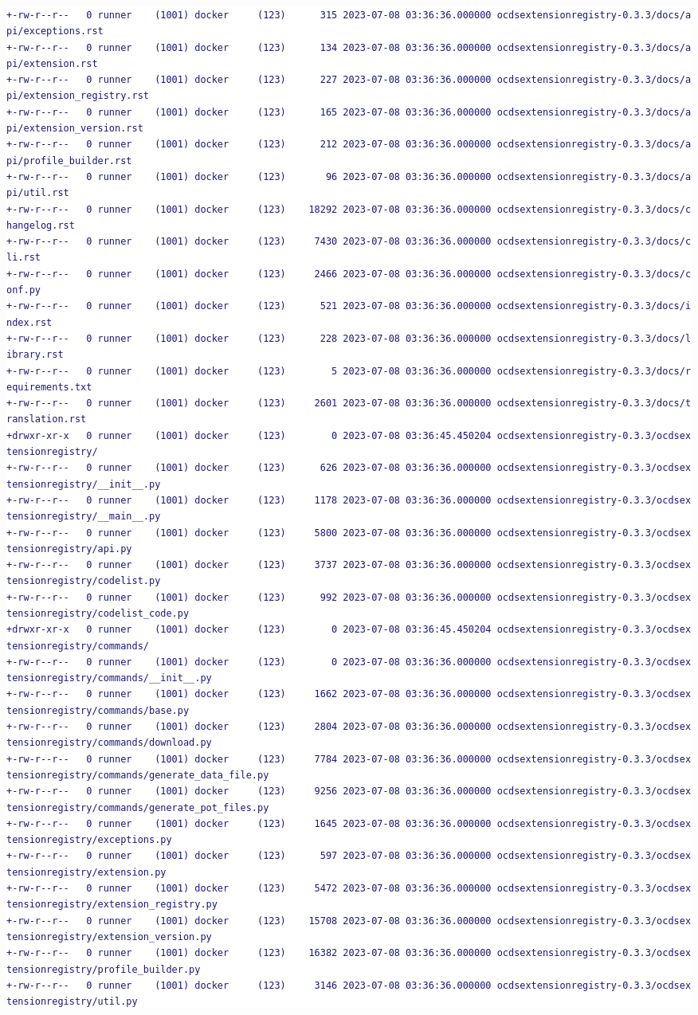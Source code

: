 ```diff
+-rw-r--r--   0 runner    (1001) docker     (123)      315 2023-07-08 03:36:36.000000 ocdsextensionregistry-0.3.3/docs/api/exceptions.rst
+-rw-r--r--   0 runner    (1001) docker     (123)      134 2023-07-08 03:36:36.000000 ocdsextensionregistry-0.3.3/docs/api/extension.rst
+-rw-r--r--   0 runner    (1001) docker     (123)      227 2023-07-08 03:36:36.000000 ocdsextensionregistry-0.3.3/docs/api/extension_registry.rst
+-rw-r--r--   0 runner    (1001) docker     (123)      165 2023-07-08 03:36:36.000000 ocdsextensionregistry-0.3.3/docs/api/extension_version.rst
+-rw-r--r--   0 runner    (1001) docker     (123)      212 2023-07-08 03:36:36.000000 ocdsextensionregistry-0.3.3/docs/api/profile_builder.rst
+-rw-r--r--   0 runner    (1001) docker     (123)       96 2023-07-08 03:36:36.000000 ocdsextensionregistry-0.3.3/docs/api/util.rst
+-rw-r--r--   0 runner    (1001) docker     (123)    18292 2023-07-08 03:36:36.000000 ocdsextensionregistry-0.3.3/docs/changelog.rst
+-rw-r--r--   0 runner    (1001) docker     (123)     7430 2023-07-08 03:36:36.000000 ocdsextensionregistry-0.3.3/docs/cli.rst
+-rw-r--r--   0 runner    (1001) docker     (123)     2466 2023-07-08 03:36:36.000000 ocdsextensionregistry-0.3.3/docs/conf.py
+-rw-r--r--   0 runner    (1001) docker     (123)      521 2023-07-08 03:36:36.000000 ocdsextensionregistry-0.3.3/docs/index.rst
+-rw-r--r--   0 runner    (1001) docker     (123)      228 2023-07-08 03:36:36.000000 ocdsextensionregistry-0.3.3/docs/library.rst
+-rw-r--r--   0 runner    (1001) docker     (123)        5 2023-07-08 03:36:36.000000 ocdsextensionregistry-0.3.3/docs/requirements.txt
+-rw-r--r--   0 runner    (1001) docker     (123)     2601 2023-07-08 03:36:36.000000 ocdsextensionregistry-0.3.3/docs/translation.rst
+drwxr-xr-x   0 runner    (1001) docker     (123)        0 2023-07-08 03:36:45.450204 ocdsextensionregistry-0.3.3/ocdsextensionregistry/
+-rw-r--r--   0 runner    (1001) docker     (123)      626 2023-07-08 03:36:36.000000 ocdsextensionregistry-0.3.3/ocdsextensionregistry/__init__.py
+-rw-r--r--   0 runner    (1001) docker     (123)     1178 2023-07-08 03:36:36.000000 ocdsextensionregistry-0.3.3/ocdsextensionregistry/__main__.py
+-rw-r--r--   0 runner    (1001) docker     (123)     5800 2023-07-08 03:36:36.000000 ocdsextensionregistry-0.3.3/ocdsextensionregistry/api.py
+-rw-r--r--   0 runner    (1001) docker     (123)     3737 2023-07-08 03:36:36.000000 ocdsextensionregistry-0.3.3/ocdsextensionregistry/codelist.py
+-rw-r--r--   0 runner    (1001) docker     (123)      992 2023-07-08 03:36:36.000000 ocdsextensionregistry-0.3.3/ocdsextensionregistry/codelist_code.py
+drwxr-xr-x   0 runner    (1001) docker     (123)        0 2023-07-08 03:36:45.450204 ocdsextensionregistry-0.3.3/ocdsextensionregistry/commands/
+-rw-r--r--   0 runner    (1001) docker     (123)        0 2023-07-08 03:36:36.000000 ocdsextensionregistry-0.3.3/ocdsextensionregistry/commands/__init__.py
+-rw-r--r--   0 runner    (1001) docker     (123)     1662 2023-07-08 03:36:36.000000 ocdsextensionregistry-0.3.3/ocdsextensionregistry/commands/base.py
+-rw-r--r--   0 runner    (1001) docker     (123)     2804 2023-07-08 03:36:36.000000 ocdsextensionregistry-0.3.3/ocdsextensionregistry/commands/download.py
+-rw-r--r--   0 runner    (1001) docker     (123)     7784 2023-07-08 03:36:36.000000 ocdsextensionregistry-0.3.3/ocdsextensionregistry/commands/generate_data_file.py
+-rw-r--r--   0 runner    (1001) docker     (123)     9256 2023-07-08 03:36:36.000000 ocdsextensionregistry-0.3.3/ocdsextensionregistry/commands/generate_pot_files.py
+-rw-r--r--   0 runner    (1001) docker     (123)     1645 2023-07-08 03:36:36.000000 ocdsextensionregistry-0.3.3/ocdsextensionregistry/exceptions.py
+-rw-r--r--   0 runner    (1001) docker     (123)      597 2023-07-08 03:36:36.000000 ocdsextensionregistry-0.3.3/ocdsextensionregistry/extension.py
+-rw-r--r--   0 runner    (1001) docker     (123)     5472 2023-07-08 03:36:36.000000 ocdsextensionregistry-0.3.3/ocdsextensionregistry/extension_registry.py
+-rw-r--r--   0 runner    (1001) docker     (123)    15708 2023-07-08 03:36:36.000000 ocdsextensionregistry-0.3.3/ocdsextensionregistry/extension_version.py
+-rw-r--r--   0 runner    (1001) docker     (123)    16382 2023-07-08 03:36:36.000000 ocdsextensionregistry-0.3.3/ocdsextensionregistry/profile_builder.py
+-rw-r--r--   0 runner    (1001) docker     (123)     3146 2023-07-08 03:36:36.000000 ocdsextensionregistry-0.3.3/ocdsextensionregistry/util.py
```